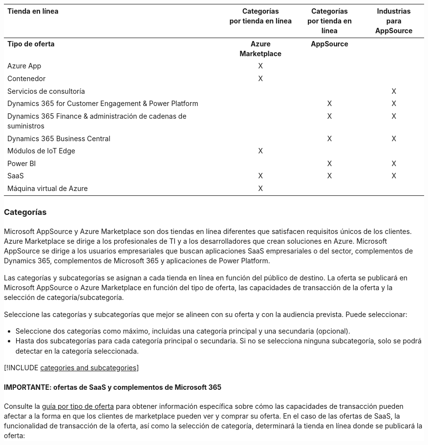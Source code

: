 | Tienda en línea | Categorías <br>por tienda en línea | Categorías <br>por tienda en línea | Industrias <br> para AppSource |
| :------------------- |:----------------:|:------:|:-------------:|
| **Tipo de oferta**   |  **Azure Marketplace**  | **AppSource**  |
| Azure App | X | |
| Contenedor | X | |
| Servicios de consultoría | | | X |
| Dynamics 365 for Customer Engagement & Power Platform | | X | X |
| Dynamics 365 Finance & administración de cadenas de suministros | | X | X | 
| Dynamics 365 Business Central | | X | X |
| Módulos de IoT Edge | X | |
| Power BI | | X | X |
| SaaS | X | X | X |
| Máquina virtual de Azure |  X |    |

### <a name="categories"></a>Categorías

Microsoft AppSource y Azure Marketplace son dos tiendas en línea diferentes que satisfacen requisitos únicos de los clientes. Azure Marketplace se dirige a los profesionales de TI y a los desarrolladores que crean soluciones en Azure.  Microsoft AppSource se dirige a los usuarios empresariales que buscan aplicaciones SaaS empresariales o del sector, complementos de Dynamics 365, complementos de Microsoft 365 y aplicaciones de Power Platform.

Las categorías y subcategorías se asignan a cada tienda en línea en función del público de destino. La oferta se publicará en Microsoft AppSource o Azure Marketplace en función del tipo de oferta, las capacidades de transacción de la oferta y la selección de categoría/subcategoría. 

Seleccione las categorías y subcategorías que mejor se alineen con su oferta y con la audiencia prevista. Puede seleccionar:

* Seleccione dos categorías como máximo, incluidas una categoría principal y una secundaria (opcional).
* Hasta dos subcategorías para cada categoría principal o secundaria. Si no se selecciona ninguna subcategoría, solo se podrá detectar en la categoría seleccionada.

[!INCLUDE [categories and subcategories](./includes/categories.md)]

#### <a name="important-saas-offers-and-microsoft-365-add-ins"></a>IMPORTANTE: ofertas de SaaS y complementos de Microsoft 365

Consulte la [guía por tipo de oferta](https://docs.microsoft.com/azure/marketplace/partner-center-portal/commercial-marketplace-overview) para obtener información específica sobre cómo las capacidades de transacción pueden afectar a la forma en que los clientes de marketplace pueden ver y comprar su oferta. En el caso de las ofertas de SaaS, la funcionalidad de transacción de la oferta, así como la selección de categoría, determinará la tienda en línea donde se publicará la oferta:
